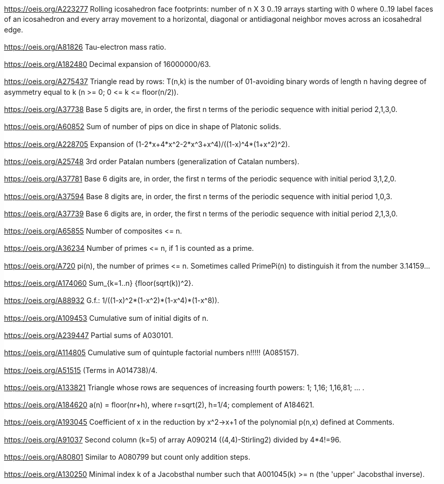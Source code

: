 https://oeis.org/A223277 Rolling icosahedron face footprints: number of n X 3 0..19 arrays starting with 0 where 0..19 label faces of an icosahedron and every array movement to a horizontal, diagonal or antidiagonal neighbor moves across an icosahedral edge.

https://oeis.org/A81826 Tau-electron mass ratio.

https://oeis.org/A182480 Decimal expansion of 16000000/63.

https://oeis.org/A275437 Triangle read by rows: T(n,k) is the number of 01-avoiding binary words of length n having degree of asymmetry equal to k (n >= 0; 0 <= k <= floor(n/2)).

https://oeis.org/A37738 Base 5 digits are, in order, the first n terms of the periodic sequence with initial period 2,1,3,0.

https://oeis.org/A60852 Sum of number of pips on dice in shape of Platonic solids.

https://oeis.org/A228705 Expansion of (1-2\*x+4\*x^2-2\*x^3+x^4)/((1-x)^4\*(1+x^2)^2).

https://oeis.org/A25748 3rd order Patalan numbers (generalization of Catalan numbers).

https://oeis.org/A37781 Base 6 digits are, in order, the first n terms of the periodic sequence with initial period 3,1,2,0.

https://oeis.org/A37594 Base 8 digits are, in order, the first n terms of the periodic sequence with initial period 1,0,3.

https://oeis.org/A37739 Base 6 digits are, in order, the first n terms of the periodic sequence with initial period 2,1,3,0.

https://oeis.org/A65855 Number of composites <= n.

https://oeis.org/A36234 Number of primes <= n, if 1 is counted as a prime.

https://oeis.org/A720 pi(n), the number of primes <= n. Sometimes called PrimePi(n) to distinguish it from the number 3.14159...

https://oeis.org/A174060 Sum_{k=1..n} {floor(sqrt(k))^2}.

https://oeis.org/A88932 G.f.: 1/((1-x)^2\*(1-x^2)\*(1-x^4)\*(1-x^8)).

https://oeis.org/A109453 Cumulative sum of initial digits of n.

https://oeis.org/A239447 Partial sums of A030101.

https://oeis.org/A114805 Cumulative sum of quintuple factorial numbers n!!!!! (A085157).

https://oeis.org/A51515 (Terms in A014738)/4.

https://oeis.org/A133821 Triangle whose rows are sequences of increasing fourth powers: 1; 1,16; 1,16,81; ... .

https://oeis.org/A184620 a(n) = floor(nr+h), where r=sqrt(2), h=1/4; complement of A184621.

https://oeis.org/A193045 Coefficient of x in the reduction by x^2->x+1 of the polynomial p(n,x) defined at Comments.

https://oeis.org/A91037 Second column (k=5) of array A090214 ((4,4)-Stirling2) divided by 4\*4!=96.

https://oeis.org/A80801 Similar to A080799 but count only addition steps.

https://oeis.org/A130250 Minimal index k of a Jacobsthal number such that A001045(k) >= n (the 'upper' Jacobsthal inverse).
